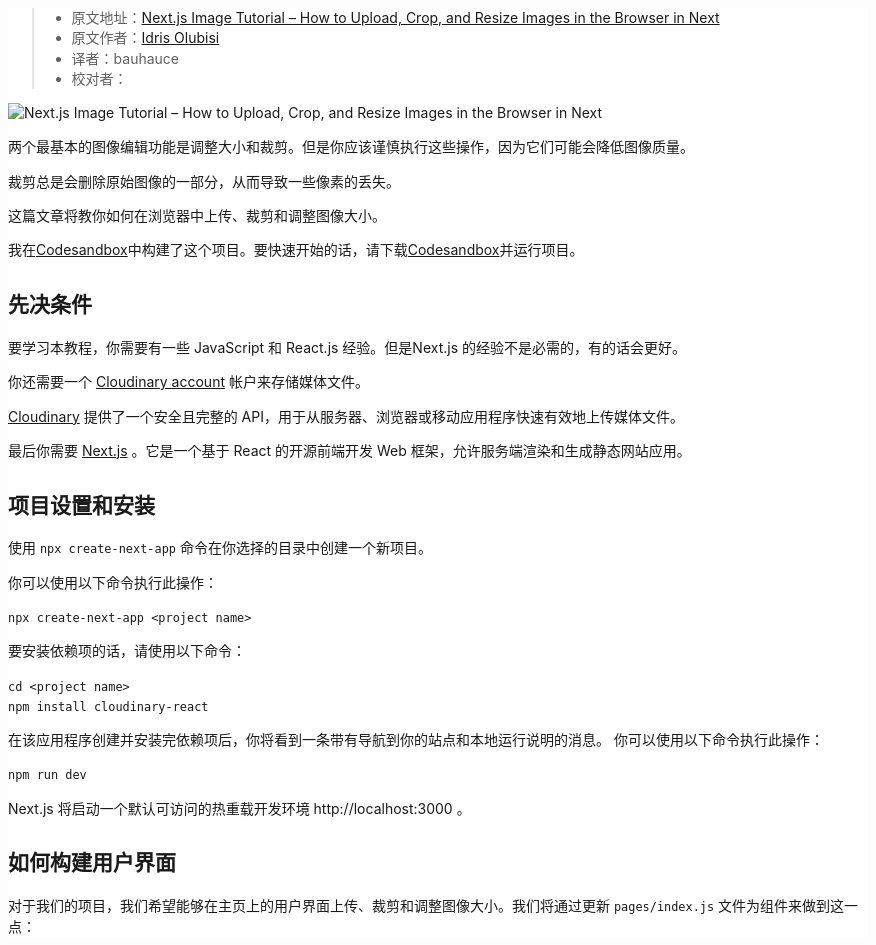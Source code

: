 > -  原文地址：[Next.js Image Tutorial – How to Upload, Crop, and Resize Images in the Browser in Next](https://www.freecodecamp.org/news/how-to-upload-crop-resize-images-in-the-browser-in-nextjs/)
> -  原文作者：[Idris Olubisi](https://www.freecodecamp.org/news/author/idris/)
> -  译者：bauhauce
> -  校对者：

![Next.js Image Tutorial – How to Upload, Crop, and Resize Images in the Browser in Next](https://www.freecodecamp.org/news/content/images/size/w2000/2022/04/pexels-cottonbro-5083407.jpg)

两个最基本的图像编辑功能是调整大小和裁剪。但是你应该谨慎执行这些操作，因为它们可能会降低图像质量。

裁剪总是会删除原始图像的一部分，从而导致一些像素的丢失。

这篇文章将教你如何在浏览器中上传、裁剪和调整图像大小。

我在[Codesandbox](https://codesandbox.io/s/serverless-leaf-vc9rls?file=/pages/index.js)中构建了这个项目。要快速开始的话，请下载[Codesandbox](https://codesandbox.io/s/serverless-leaf-vc9rls?file=/pages/index.js)并运行项目。

## 先决条件

要学习本教程，你需要有一些 JavaScript 和 React.js 经验。但是Next.js 的经验不是必需的，有的话会更好。

你还需要一个 [Cloudinary account](https://cloudinary.com/users/register/free) 帐户来存储媒体文件。

[Cloudinary](https://cloudinary.com/documentation/image_video_and_file_upload#upload_options_overview) 提供了一个安全且完整的 API，用于从服务器、浏览器或移动应用程序快速有效地上传媒体文件。

最后你需要 [Next.js](https://nextjs.org/) 。它是一个基于 React 的开源前端开发 Web 框架，允许服务端渲染和生成静态网站应用。

## 项目设置和安装

使用 `npx create-next-app` 命令在你选择的目录中创建一个新项目。

你可以使用以下命令执行此操作：

```
npx create-next-app <project name>
```

要安装依赖项的话，请使用以下命令：

```
cd <project name> 
npm install cloudinary-react
```

在该应用程序创建并安装完依赖项后，你将看到一条带有导航到你的站点和本地运行说明的消息。
你可以使用以下命令执行此操作：

```
npm run dev
```

Next.js 将启动一个默认可访问的热重载开发环境 http://localhost:3000 。

## 如何构建用户界面

对于我们的项目，我们希望能够在主页上的用户界面上传、裁剪和调整图像大小。我们将通过更新 `pages/index.js` 文件为组件来做到这一点：
